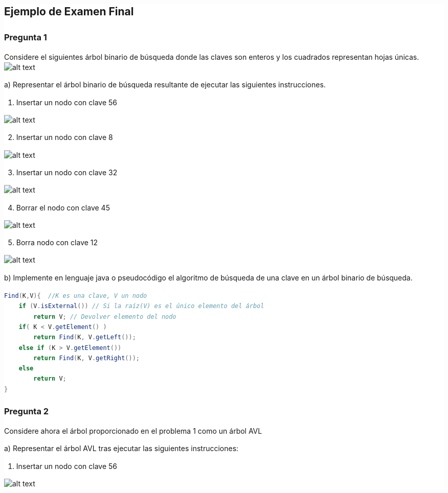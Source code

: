 ## Ejemplo de Examen Final

### Pregunta 1

Considere el siguientes árbol binario de búsqueda donde las claves son enteros y los cuadrados representan hojas únicas.
![alt text](<Screenshot 2024-06-10 at 16.43.17.png>)

a) Representar el árbol binario de búsqueda resultante de ejecutar las siguientes instrucciones.

1. Insertar un nodo con clave 56

![alt text](<Screenshot 2024-06-12 at 12.05.00.png>)

2. Insertar un nodo con clave 8

![alt text](<Screenshot 2024-06-12 at 12.06.31.png>)

3. Insertar un nodo con clave 32

![alt text](<Screenshot 2024-06-12 at 12.07.56.png>)

4. Borrar el nodo con clave 45

![alt text](<Screenshot 2024-06-12 at 12.11.33.png>)

5. Borra nodo con clave 12

![alt text](<Screenshot 2024-06-12 at 12.14.41.png>)

b) Implemente en lenguaje java o pseudocódigo el algoritmo de búsqueda de una clave en un árbol binario de búsqueda.
```java
Find(K,V){  //K es una clave, V un nodo
    if (V.isExternal()) // Si la raíz(V) es el único elemento del árbol
        return V; // Devolver elemento del nodo
    if( K < V.getElement() )
        return Find(K, V.getLeft());
    else if (K > V.getElement())
        return Find(K, V.getRight());
    else
        return V;      
}
```
### Pregunta 2
Considere ahora el árbol proporcionado en el problema 1 como un árbol AVL

a) Representar el árbol AVL tras ejecutar las siguientes instrucciones:

1. Insertar un nodo con clave 56

![alt text](image.png)
